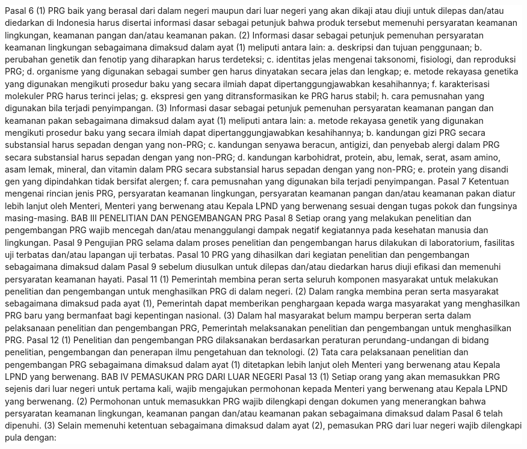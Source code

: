 Pasal 6
(1) PRG baik yang berasal dari dalam negeri maupun dari luar negeri yang akan dikaji atau diuji untuk dilepas dan/atau diedarkan di Indonesia harus disertai informasi dasar sebagai petunjuk bahwa produk tersebut memenuhi persyaratan keamanan lingkungan, keamanan pangan dan/atau keamanan pakan.
(2) Informasi dasar sebagai petunjuk pemenuhan persyaratan keamanan lingkungan sebagaimana dimaksud dalam ayat (1) meliputi antara lain:
a. deskripsi dan tujuan penggunaan;
b. perubahan genetik dan fenotip yang diharapkan harus terdeteksi;
c. identitas jelas mengenai taksonomi, fisiologi, dan reproduksi PRG;
d. organisme yang digunakan sebagai sumber gen harus dinyatakan secara jelas dan lengkap;
e. metode rekayasa genetika yang digunakan mengikuti prosedur baku yang secara ilmiah dapat dipertanggungjawabkan kesahihannya;
f. karakterisasi molekuler PRG harus terinci jelas;
g. ekspresi gen yang ditransformasikan ke PRG harus stabil;
h. cara pemusnahan yang digunakan bila terjadi penyimpangan.
(3) Informasi dasar sebagai petunjuk pemenuhan persyaratan keamanan pangan dan keamanan pakan sebagaimana dimaksud dalam ayat (1) meliputi antara lain:
a. metode rekayasa genetik yang digunakan mengikuti prosedur baku yang secara ilmiah dapat dipertanggungjawabkan kesahihannya;
b. kandungan gizi PRG secara substansial harus sepadan dengan yang non-PRG;
c. kandungan senyawa beracun, antigizi, dan penyebab alergi dalam PRG secara substansial harus sepadan dengan yang non-PRG;
d. kandungan karbohidrat, protein, abu, lemak, serat, asam amino, asam lemak, mineral, dan vitamin dalam PRG secara substansial harus sepadan dengan yang non-PRG;
e. protein yang disandi gen yang dipindahkan tidak bersifat alergen;
f. cara pemusnahan yang digunakan bila terjadi penyimpangan.
Pasal 7
Ketentuan mengenai rincian jenis PRG, persyaratan keamanan lingkungan, persyaratan keamanan pangan dan/atau keamanan pakan diatur lebih lanjut oleh Menteri, Menteri yang berwenang atau Kepala LPND yang berwenang sesuai dengan tugas pokok dan fungsinya masing-masing.
BAB III PENELITIAN DAN PENGEMBANGAN PRG
Pasal 8
Setiap orang yang melakukan penelitian dan pengembangan PRG wajib mencegah dan/atau menanggulangi dampak negatif kegiatannya pada kesehatan manusia dan lingkungan.
Pasal 9
Pengujian PRG selama dalam proses penelitian dan pengembangan harus dilakukan di laboratorium, fasilitas uji terbatas dan/atau lapangan uji terbatas.
Pasal 10
PRG yang dihasilkan dari kegiatan penelitian dan pengembangan sebagaimana dimaksud dalam Pasal 9 sebelum diusulkan untuk dilepas dan/atau diedarkan harus diuji efikasi dan memenuhi persyaratan keamanan hayati.
Pasal 11
(1) Pemerintah membina peran serta seluruh komponen masyarakat untuk melakukan penelitian dan pengembangan untuk menghasilkan PRG di dalam negeri.
(2) Dalam rangka membina peran serta masyarakat sebagaimana dimaksud pada ayat (1), Pemerintah dapat memberikan penghargaan kepada warga masyarakat yang menghasilkan PRG baru yang bermanfaat bagi kepentingan nasional.
(3) Dalam hal masyarakat belum mampu berperan serta dalam pelaksanaan penelitian dan pengembangan PRG, Pemerintah melaksanakan penelitian dan pengembangan untuk menghasilkan PRG.
Pasal 12
(1) Penelitian dan pengembangan PRG dilaksanakan berdasarkan peraturan perundang-undangan di bidang penelitian, pengembangan dan penerapan ilmu pengetahuan dan teknologi.
(2) Tata cara pelaksanaan penelitian dan pengembangan PRG sebagaimana dimaksud dalam ayat (1) ditetapkan lebih lanjut oleh Menteri yang berwenang atau Kepala LPND yang berwenang.
BAB IV PEMASUKAN PRG DARI LUAR NEGERI
Pasal 13
(1) Setiap orang yang akan memasukkan PRG sejenis dari luar negeri untuk pertama kali, wajib mengajukan permohonan kepada Menteri yang berwenang atau Kepala LPND yang berwenang.
(2) Permohonan untuk memasukkan PRG wajib dilengkapi dengan dokumen yang menerangkan bahwa persyaratan keamanan lingkungan, keamanan pangan dan/atau keamanan pakan sebagaimana dimaksud dalam Pasal 6 telah dipenuhi.
(3) Selain memenuhi ketentuan sebagaimana dimaksud dalam ayat (2), pemasukan PRG dari luar negeri wajib dilengkapi pula dengan: